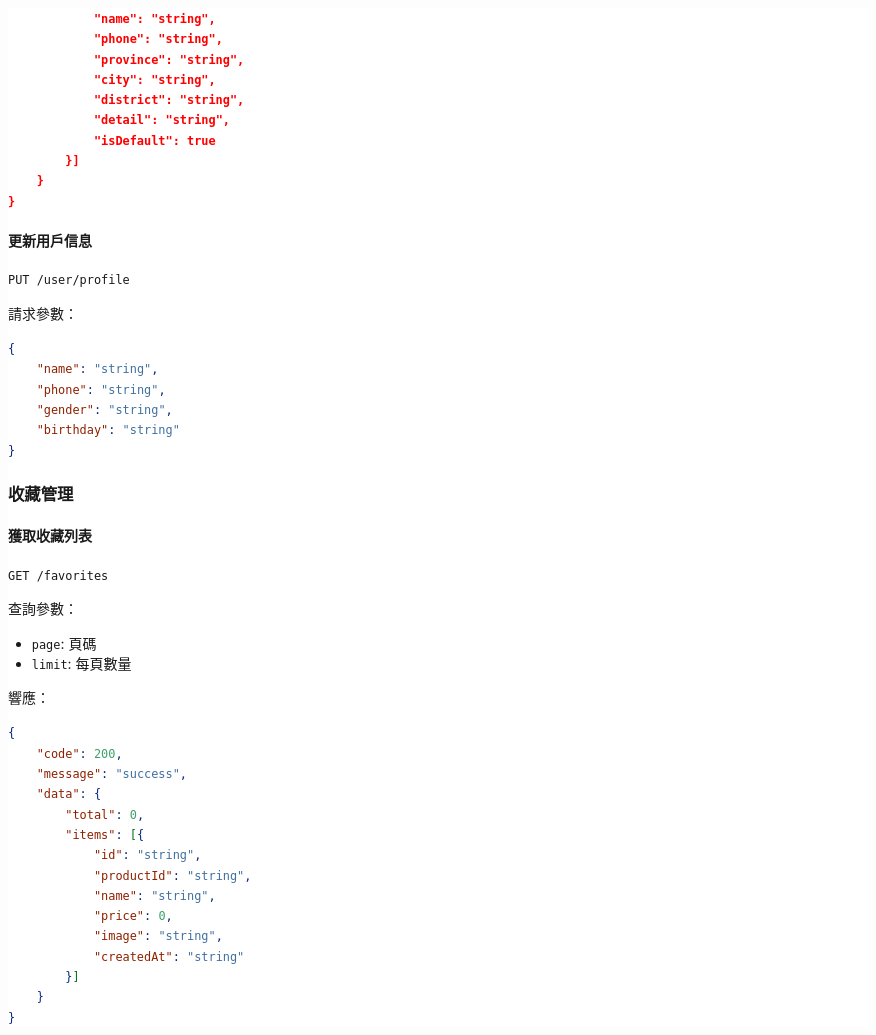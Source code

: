 ```json
            "name": "string",
            "phone": "string",
            "province": "string",
            "city": "string",
            "district": "string",
            "detail": "string",
            "isDefault": true
        }]
    }
}
```

#### 更新用戶信息

```
PUT /user/profile
```

請求參數：
```json
{
    "name": "string",
    "phone": "string",
    "gender": "string",
    "birthday": "string"
}
```

### 收藏管理

#### 獲取收藏列表

```
GET /favorites
```

查詢參數：
- `page`: 頁碼
- `limit`: 每頁數量

響應：
```json
{
    "code": 200,
    "message": "success",
    "data": {
        "total": 0,
        "items": [{
            "id": "string",
            "productId": "string",
            "name": "string",
            "price": 0,
            "image": "string",
            "createdAt": "string"
        }]
    }
}
```
